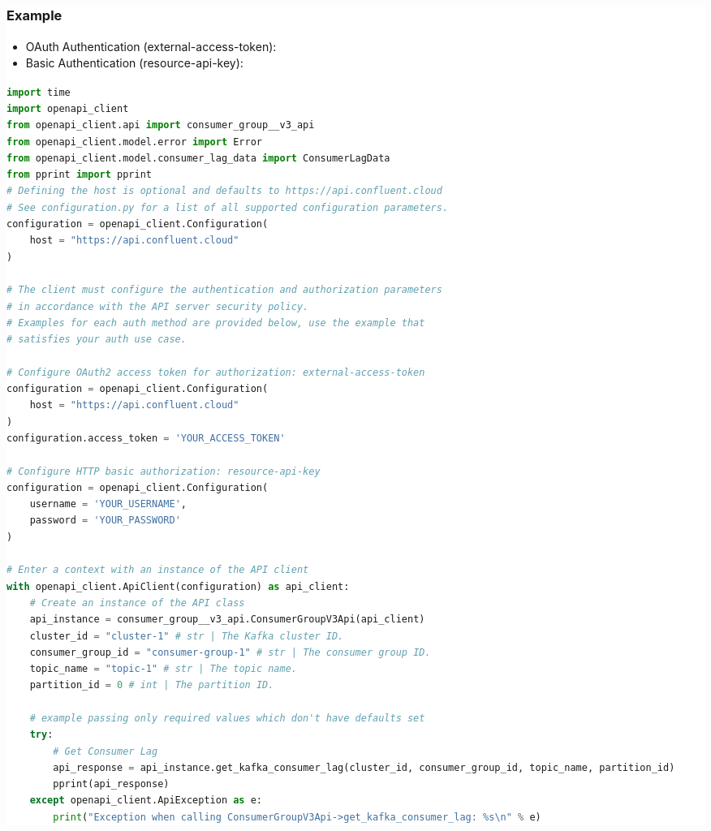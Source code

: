 ### Example

* OAuth Authentication (external-access-token):
* Basic Authentication (resource-api-key):

```python
import time
import openapi_client
from openapi_client.api import consumer_group__v3_api
from openapi_client.model.error import Error
from openapi_client.model.consumer_lag_data import ConsumerLagData
from pprint import pprint
# Defining the host is optional and defaults to https://api.confluent.cloud
# See configuration.py for a list of all supported configuration parameters.
configuration = openapi_client.Configuration(
    host = "https://api.confluent.cloud"
)

# The client must configure the authentication and authorization parameters
# in accordance with the API server security policy.
# Examples for each auth method are provided below, use the example that
# satisfies your auth use case.

# Configure OAuth2 access token for authorization: external-access-token
configuration = openapi_client.Configuration(
    host = "https://api.confluent.cloud"
)
configuration.access_token = 'YOUR_ACCESS_TOKEN'

# Configure HTTP basic authorization: resource-api-key
configuration = openapi_client.Configuration(
    username = 'YOUR_USERNAME',
    password = 'YOUR_PASSWORD'
)

# Enter a context with an instance of the API client
with openapi_client.ApiClient(configuration) as api_client:
    # Create an instance of the API class
    api_instance = consumer_group__v3_api.ConsumerGroupV3Api(api_client)
    cluster_id = "cluster-1" # str | The Kafka cluster ID.
    consumer_group_id = "consumer-group-1" # str | The consumer group ID.
    topic_name = "topic-1" # str | The topic name.
    partition_id = 0 # int | The partition ID.

    # example passing only required values which don't have defaults set
    try:
        # Get Consumer Lag
        api_response = api_instance.get_kafka_consumer_lag(cluster_id, consumer_group_id, topic_name, partition_id)
        pprint(api_response)
    except openapi_client.ApiException as e:
        print("Exception when calling ConsumerGroupV3Api->get_kafka_consumer_lag: %s\n" % e)
```
